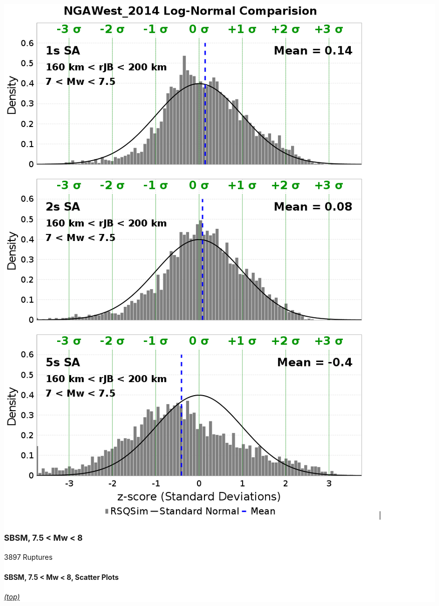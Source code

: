 ![Standard Normal Plot](resources/SBSM_mag_7_7.5_dist_160_200_NGAWest_2014_std_norm.png) |
### SBSM, 7.5 < Mw < 8
3897 Ruptures
#### SBSM, 7.5 < Mw < 8, Scatter Plots
*[(top)](#table-of-contents)*
